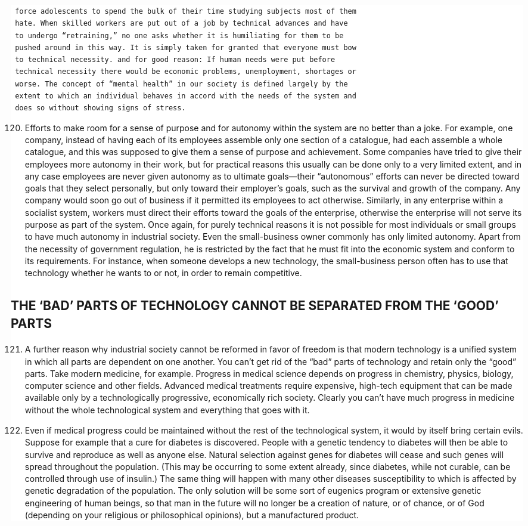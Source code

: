      force adolescents to spend the bulk of their time studying subjects most of them
     hate. When skilled workers are put out of a job by technical advances and have
     to undergo “retraining,” no one asks whether it is humiliating for them to be
     pushed around in this way. It is simply taken for granted that everyone must bow
     to technical necessity. and for good reason: If human needs were put before
     technical necessity there would be economic problems, unemployment, shortages or
     worse. The concept of “mental health” in our society is defined largely by the
     extent to which an individual behaves in accord with the needs of the system and
     does so without showing signs of stress.

120. Efforts to make room for a sense of purpose and for autonomy within the
     system are no better than a joke. For example, one company, instead of having
     each of its employees assemble only one section of a catalogue, had each
     assemble a whole catalogue, and this was supposed to give them a sense of
     purpose and achievement. Some companies have tried to give their employees more
     autonomy in their work, but for practical reasons this usually can be done only
     to a very limited extent, and in any case employees are never given autonomy as
     to ultimate goals—their “autonomous” efforts can never be directed toward goals
     that they select personally, but only toward their employer’s goals, such as the
     survival and growth of the company. Any company would soon go out of business if
     it permitted its employees to act otherwise. Similarly, in any enterprise within
     a socialist system, workers must direct their efforts toward the goals of the
     enterprise, otherwise the enterprise will not serve its purpose as part of the
     system. Once again, for purely technical reasons it is not possible for most
     individuals or small groups to have much autonomy in industrial society. Even
     the small-business owner commonly has only limited autonomy. Apart from the
     necessity of government regulation, he is restricted by the fact that he must
     fit into the economic system and conform to its requirements. For instance, when
     someone develops a new technology, the small-business person often has to use
     that technology whether he wants to or not, in order to remain competitive.

## THE ‘BAD’ PARTS OF TECHNOLOGY CANNOT BE SEPARATED FROM THE ‘GOOD’ PARTS

121. A further reason why industrial society cannot be reformed in favor of
     freedom is that modern technology is a unified system in which all parts are
     dependent on one another. You can’t get rid of the “bad” parts of technology and
     retain only the “good” parts. Take modern medicine, for example. Progress in
     medical science depends on progress in chemistry, physics, biology, computer
     science and other fields. Advanced medical treatments require expensive,
     high-tech equipment that can be made available only by a technologically
     progressive, economically rich society. Clearly you can’t have much progress in
     medicine without the whole technological system and everything that goes with
     it.

122. Even if medical progress could be maintained without the rest of the
     technological system, it would by itself bring certain evils. Suppose for
     example that a cure for diabetes is discovered. People with a genetic tendency
     to diabetes will then be able to survive and reproduce as well as anyone else.
     Natural selection against genes for diabetes will cease and such genes will
     spread throughout the population. (This may be occurring to some extent already,
     since diabetes, while not curable, can be controlled through use of insulin.)
     The same thing will happen with many other diseases susceptibility to which is
     affected by genetic degradation of the population. The only solution will be
     some sort of eugenics program or extensive genetic engineering of human beings,
     so that man in the future will no longer be a creation of nature, or of chance,
     or of God (depending on your religious or philosophical opinions), but a
     manufactured product.
